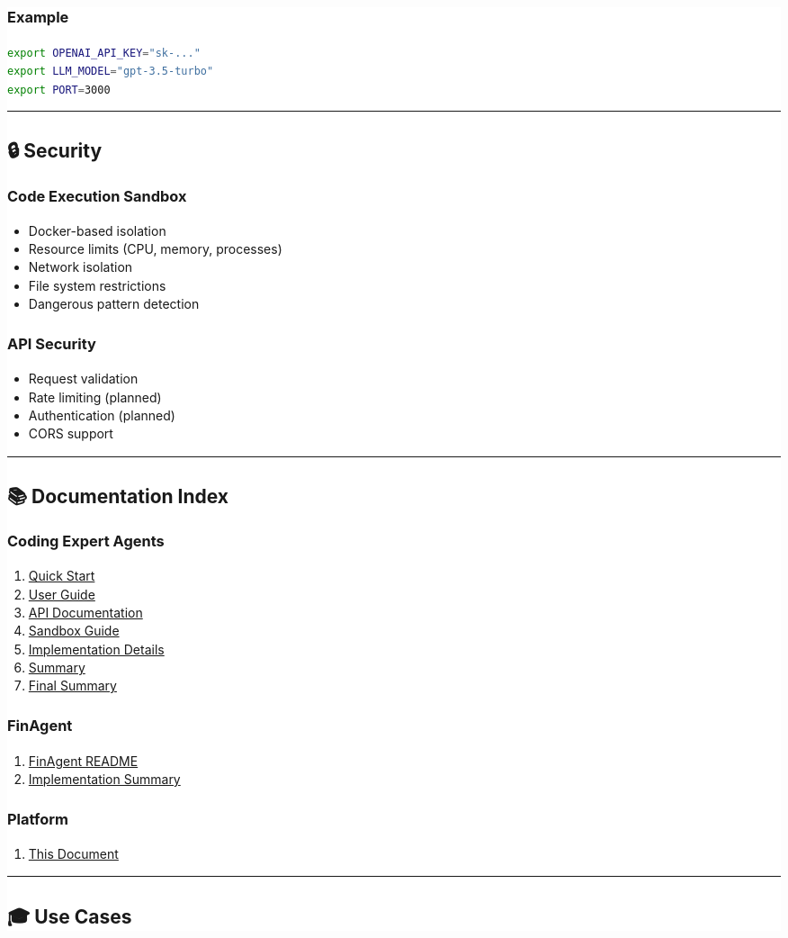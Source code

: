 ### Example

```bash
export OPENAI_API_KEY="sk-..."
export LLM_MODEL="gpt-3.5-turbo"
export PORT=3000
```

---

## 🔒 Security

### Code Execution Sandbox
- Docker-based isolation
- Resource limits (CPU, memory, processes)
- Network isolation
- File system restrictions
- Dangerous pattern detection

### API Security
- Request validation
- Rate limiting (planned)
- Authentication (planned)
- CORS support

---

## 📚 Documentation Index

### Coding Expert Agents
1. [Quick Start](CODING_AGENTS_QUICKSTART.md)
2. [User Guide](CODING_AGENTS_README.md)
3. [API Documentation](API_DOCUMENTATION.md)
4. [Sandbox Guide](SANDBOX_GUIDE.md)
5. [Implementation Details](CODING_AGENTS_IMPLEMENTATION.md)
6. [Summary](CODING_AGENTS_SUMMARY.md)
7. [Final Summary](CODING_AGENTS_FINAL.md)

### FinAgent
1. [FinAgent README](README.md)
2. [Implementation Summary](FINAL_SUMMARY.md)

### Platform
1. [This Document](PLATFORM_README.md)

---

## 🎓 Use Cases
